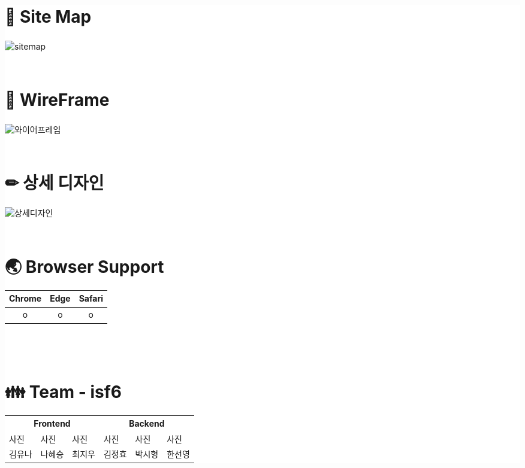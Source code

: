 # 📂 Site Map
![sitemap](/images/siteMap.png)
<br/><br/>

# :art: WireFrame   
![와이어프레임](/images/와이어프레임.png)
<br/><br/>

# ✏ 상세 디자인   
![상세디자인](/images/상세디자인.png)
<br/><br/>

# :earth_asia: Browser Support   
|Chrome|Edge|Safari|
|:-------:|:-------:|:-------:|
|o|o|o|

<br/><br/>

# :family: Team - isf6  

<table>
  <tr>
    <th colspan="3"> Frontend </th>
    <th colspan="3"> Backend </th>
  </tr>
  <tr>
    <td> 사진 </td>
    <td> 사진 </td>
    <td> 사진 </td>
    <td> 사진 </td>
    <td> 사진 </td>
    <td> 사진 </td>
  </tr>
  <tr>
    <td> 김유나 </td>
    <td> 나혜승 </td>
    <td> 최지우 </td>
    <td> 김정효 </td>
    <td> 박시형 </td>
    <td> 한선영 </td>
  </tr>
</table>
